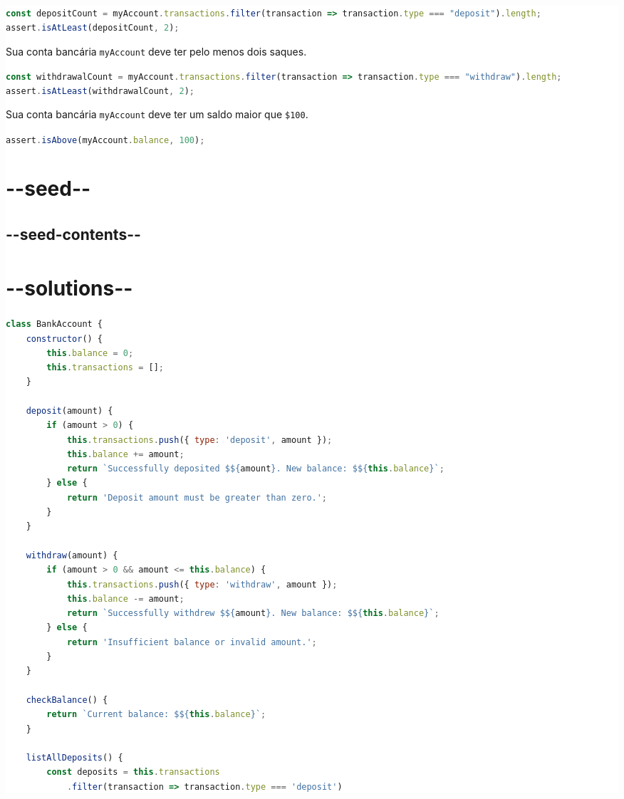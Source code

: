 ```js
const depositCount = myAccount.transactions.filter(transaction => transaction.type === "deposit").length;
assert.isAtLeast(depositCount, 2);
```

Sua conta bancária `myAccount` deve ter pelo menos dois saques.

```js
const withdrawalCount = myAccount.transactions.filter(transaction => transaction.type === "withdraw").length;
assert.isAtLeast(withdrawalCount, 2);
```


Sua conta bancária `myAccount` deve ter um saldo maior que `$100`.

```js
assert.isAbove(myAccount.balance, 100);
```

# --seed--

## --seed-contents--

```js

```

# --solutions--

```js
class BankAccount {
    constructor() {
        this.balance = 0;
        this.transactions = [];
    }

    deposit(amount) {
        if (amount > 0) {
            this.transactions.push({ type: 'deposit', amount });
            this.balance += amount;
            return `Successfully deposited $${amount}. New balance: $${this.balance}`;
        } else {
            return 'Deposit amount must be greater than zero.';
        }
    }

    withdraw(amount) {
        if (amount > 0 && amount <= this.balance) {
            this.transactions.push({ type: 'withdraw', amount });
            this.balance -= amount;
            return `Successfully withdrew $${amount}. New balance: $${this.balance}`;
        } else {
            return 'Insufficient balance or invalid amount.';
        }
    }

    checkBalance() {
        return `Current balance: $${this.balance}`;
    }

    listAllDeposits() {
        const deposits = this.transactions
            .filter(transaction => transaction.type === 'deposit')
```